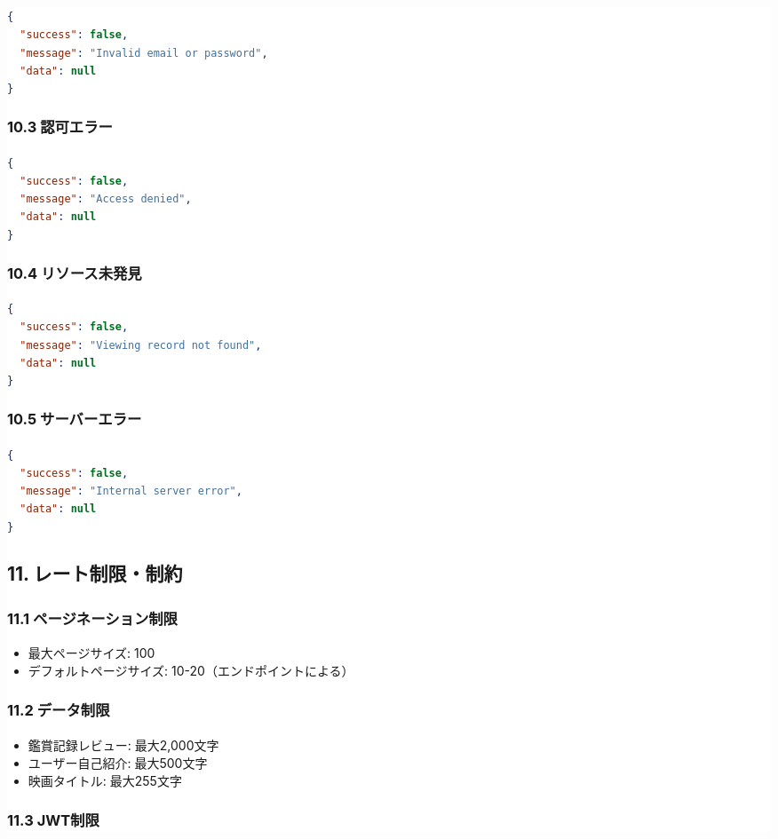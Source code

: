 ```json
{
  "success": false,
  "message": "Invalid email or password",
  "data": null
}
```

### 10.3 認可エラー

```json
{
  "success": false,
  "message": "Access denied",
  "data": null
}
```

### 10.4 リソース未発見

```json
{
  "success": false,
  "message": "Viewing record not found",
  "data": null
}
```

### 10.5 サーバーエラー

```json
{
  "success": false,
  "message": "Internal server error",
  "data": null
}
```

## 11. レート制限・制約

### 11.1 ページネーション制限

- 最大ページサイズ: 100
- デフォルトページサイズ: 10-20（エンドポイントによる）

### 11.2 データ制限

- 鑑賞記録レビュー: 最大2,000文字
- ユーザー自己紹介: 最大500文字
- 映画タイトル: 最大255文字

### 11.3 JWT制限
